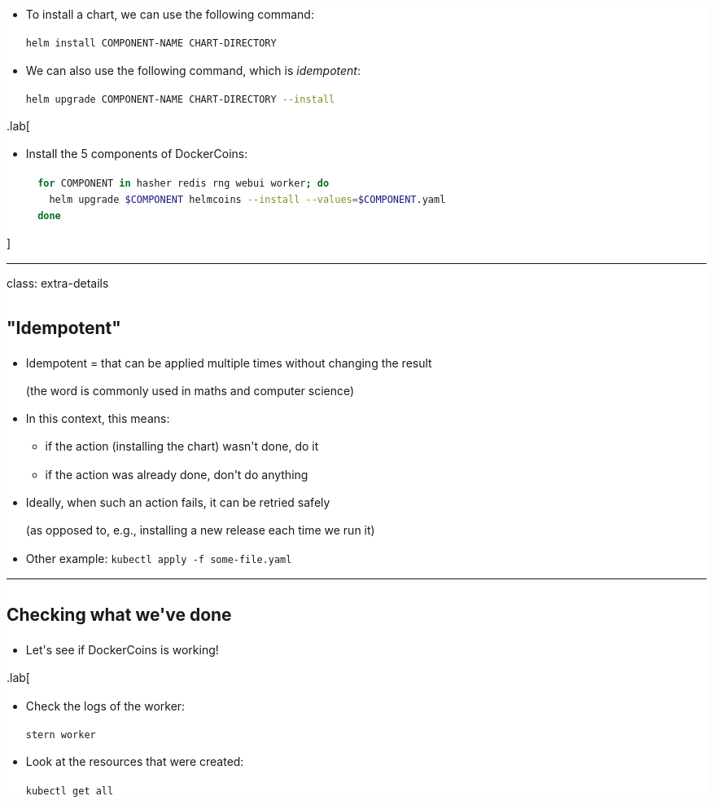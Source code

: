 - To install a chart, we can use the following command:
  ```bash
  helm install COMPONENT-NAME CHART-DIRECTORY
  ```

- We can also use the following command, which is *idempotent*:
  ```bash
  helm upgrade COMPONENT-NAME CHART-DIRECTORY --install
  ```

.lab[

- Install the 5 components of DockerCoins:
  ```bash
    for COMPONENT in hasher redis rng webui worker; do
      helm upgrade $COMPONENT helmcoins --install --values=$COMPONENT.yaml
    done
  ```

]

---

class: extra-details

## "Idempotent"

- Idempotent = that can be applied multiple times without changing the result

  (the word is commonly used in maths and computer science)

- In this context, this means:

  - if the action (installing the chart) wasn't done, do it

  - if the action was already done, don't do anything

- Ideally, when such an action fails, it can be retried safely

  (as opposed to, e.g., installing a new release each time we run it)

- Other example: `kubectl apply -f some-file.yaml`

---

## Checking what we've done

- Let's see if DockerCoins is working!

.lab[

- Check the logs of the worker:
  ```bash
  stern worker
  ```

- Look at the resources that were created:
  ```bash
  kubectl get all
  ```
